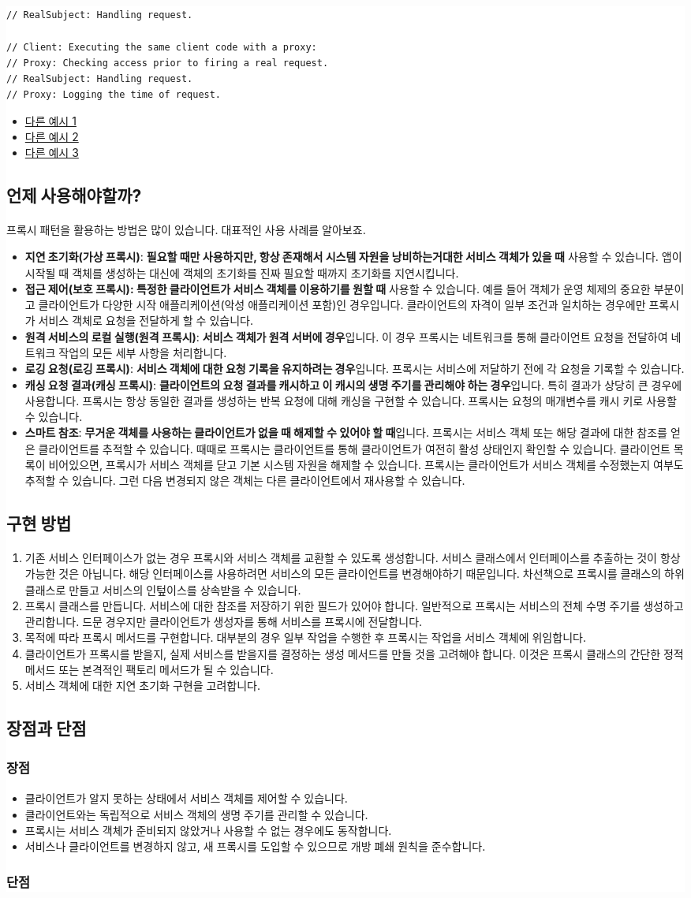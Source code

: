 ```tsx
// RealSubject: Handling request.

// Client: Executing the same client code with a proxy:
// Proxy: Checking access prior to firing a real request.
// RealSubject: Handling request.
// Proxy: Logging the time of request.
```

- [다른 예시 1](./youtube.ts)
- [다른 예시 2](./printer.ts)
- [다른 예시 3](./phoneBook.ts)

## 언제 사용해야할까?

프록시 패턴을 활용하는 방법은 많이 있습니다. 대표적인 사용 사례를 알아보죠.

- **지연 초기화(가상 프록시)**: **필요할 때만 사용하지만, 항상 존재해서 시스템 자원을 낭비하는거대한 서비스 객체가 있을 때** 사용할 수 있습니다. 앱이 시작될 때 객체를 생성하는 대신에 객체의 초기화를 진짜 필요할 때까지 초기화를 지연시킵니다.
- **접근 제어(보호 프록시): 특정한 클라이언트가 서비스 객체를 이용하기를 원할 때** 사용할 수 있습니다. 예를 들어 객체가 운영 체제의 중요한 부분이고 클라이언트가 다양한 시작 애플리케이션(악성 애플리케이션 포함)인 경우입니다. 클라이언트의 자격이 일부 조건과 일치하는 경우에만 프록시가 서비스 객체로 요청을 전달하게 할 수 있습니다.
- **원격 서비스의 로컬 실행(원격 프록시)**: **서비스 객체가 원격 서버에 경우**입니다. 이 경우 프록시는 네트워크를 통해 클라이언트 요청을 전달하여 네트워크 작업의 모든 세부 사항을 처리합니다.
- **로깅 요청(로깅 프록시)**: **서비스 객체에 대한 요청 기록을 유지하려는 경우**입니다. 프록시는 서비스에 저달하기 전에 각 요청을 기록할 수 있습니다.
- **캐싱 요청 결과(캐싱 프록시)**: **클라이언트의 요청 결과를 캐시하고 이 캐시의 생명 주기를 관리해야 하는 경우**입니다. 특히 결과가 상당히 큰 경우에 사용합니다. 프록시는 항상 동일한 결과를 생성하는 반복 요청에 대해 캐싱을 구현할 수 있습니다. 프록시는 요청의 매개변수를 캐시 키로 사용할 수 있습니다.
- **스마트 참조**: **무거운 객체를 사용하는 클라이언트가 없을 때 해제할 수 있어야 할 때**입니다.
  프록시는 서비스 객체 또는 해당 결과에 대한 참조를 얻은 클라이언트를 추적할 수 있습니다. 때때로 프록시는 클라이언트를 통해 클라이언트가 여전히 활성 상태인지 확인할 수 있습니다. 클라이언트 목록이 비어있으면, 프록시가 서비스 객체를 닫고 기본 시스템 자원을 해제할 수 있습니다.
  프록시는 클라이언트가 서비스 객체를 수정했는지 여부도 추적할 수 있습니다. 그런 다음 변경되지 않은 객체는 다른 클라이언트에서 재사용할 수 있습니다.

## 구현 방법

1. 기존 서비스 인터페이스가 없는 경우 프록시와 서비스 객체를 교환할 수 있도록 생성합니다. 서비스 클래스에서 인터페이스를 추출하는 것이 항상 가능한 것은 아닙니다. 해당 인터페이스를 사용하려면 서비스의 모든 클라이언트를 변경해야하기 때문입니다. 차선책으로 프록시를 클래스의 하위 클래스로 만들고 서비스의 인텊이스를 상속받을 수 있습니다.
2. 프록시 클래스를 만듭니다. 서비스에 대한 참조를 저장하기 위한 필드가 있어야 합니다. 일반적으로 프록시는 서비스의 전체 수명 주기를 생성하고 관리합니다. 드문 경우지만 클라이언트가 생성자를 통해 서비스를 프록시에 전달합니다.
3. 목적에 따라 프록시 메서드를 구현합니다. 대부분의 경우 일부 작업을 수행한 후 프록시는 작업을 서비스 객체에 위임합니다.
4. 클라이언트가 프록시를 받을지, 실제 서비스를 받을지를 결정하는 생성 메서드를 만들 것을 고려해야 합니다. 이것은 프록시 클래스의 간단한 정적 메서드 또는 본격적인 팩토리 메서드가 될 수 있습니다.
5. 서비스 객체에 대한 지연 초기화 구현을 고려합니다.

## 장점과 단점

### 장점

- 클라이언트가 알지 못하는 상태에서 서비스 객체를 제어할 수 있습니다.
- 클라이언트와는 독립적으로 서비스 객체의 생명 주기를 관리할 수 있습니다.
- 프록시는 서비스 객체가 준비되지 않았거나 사용할 수 없는 경우에도 동작합니다.
- 서비스나 클라이언트를 변경하지 않고, 새 프록시를 도입할 수 있으므로 개방 폐쇄 원칙을 준수합니다.

### 단점
